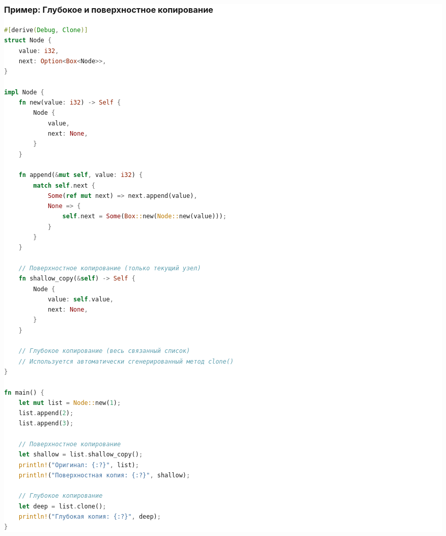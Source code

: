### Пример: Глубокое и поверхностное копирование

```rust
#[derive(Debug, Clone)]
struct Node {
    value: i32,
    next: Option<Box<Node>>,
}

impl Node {
    fn new(value: i32) -> Self {
        Node {
            value,
            next: None,
        }
    }
    
    fn append(&mut self, value: i32) {
        match self.next {
            Some(ref mut next) => next.append(value),
            None => {
                self.next = Some(Box::new(Node::new(value)));
            }
        }
    }
    
    // Поверхностное копирование (только текущий узел)
    fn shallow_copy(&self) -> Self {
        Node {
            value: self.value,
            next: None,
        }
    }
    
    // Глубокое копирование (весь связанный список)
    // Используется автоматически сгенерированный метод clone()
}

fn main() {
    let mut list = Node::new(1);
    list.append(2);
    list.append(3);
    
    // Поверхностное копирование
    let shallow = list.shallow_copy();
    println!("Оригинал: {:?}", list);
    println!("Поверхностная копия: {:?}", shallow);
    
    // Глубокое копирование
    let deep = list.clone();
    println!("Глубокая копия: {:?}", deep);
}
```
